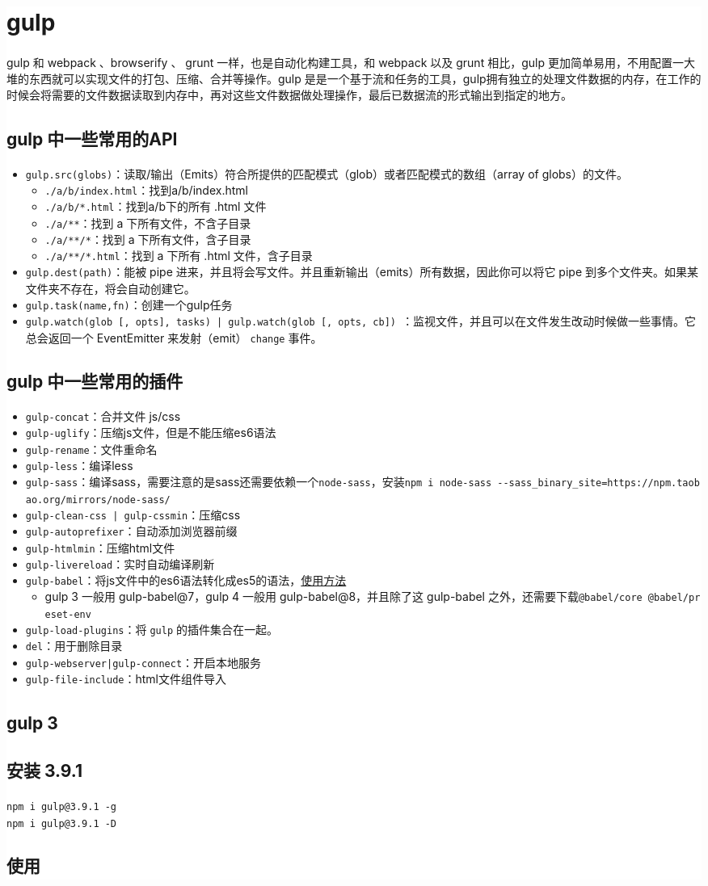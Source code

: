 # gulp

gulp 和 webpack 、browserify 、 grunt 一样，也是自动化构建工具，和 webpack 以及 grunt 相比，gulp 更加简单易用，不用配置一大堆的东西就可以实现文件的打包、压缩、合并等操作。gulp 是是一个基于流和任务的工具，gulp拥有独立的处理文件数据的内存，在工作的时候会将需要的文件数据读取到内存中，再对这些文件数据做处理操作，最后已数据流的形式输出到指定的地方。

## gulp 中一些常用的API

+ `gulp.src(globs)`：读取/输出（Emits）符合所提供的匹配模式（glob）或者匹配模式的数组（array of globs）的文件。
	+ `./a/b/index.html`：找到a/b/index.html
	+ `./a/b/*.html`：找到a/b下的所有 .html 文件
	+ `./a/**`：找到 a 下所有文件，不含子目录
	+ `./a/**/*`：找到 a 下所有文件，含子目录
	+ `./a/**/*.html`：找到 a 下所有 .html 文件，含子目录
+ `gulp.dest(path)`：能被 pipe 进来，并且将会写文件。并且重新输出（emits）所有数据，因此你可以将它 pipe 到多个文件夹。如果某文件夹不存在，将会自动创建它。
+ `gulp.task(name,fn)`：创建一个gulp任务
+ `gulp.watch(glob [, opts], tasks) | gulp.watch(glob [, opts, cb]) `：监视文件，并且可以在文件发生改动时候做一些事情。它总会返回一个 EventEmitter 来发射（emit） `change` 事件。

## gulp 中一些常用的插件

+ `gulp-concat`：合并文件 js/css
+ `gulp-uglify`：压缩js文件，但是不能压缩es6语法
+ `gulp-rename`：文件重命名
+ `gulp-less`：编译less
+ `gulp-sass`：编译sass，需要注意的是sass还需要依赖一个`node-sass`，安装`npm i node-sass --sass_binary_site=https://npm.taobao.org/mirrors/node-sass/`
+ `gulp-clean-css | gulp-cssmin`：压缩css
+ `gulp-autoprefixer`：自动添加浏览器前缀
+ `gulp-htmlmin`：压缩html文件
+ `gulp-livereload`：实时自动编译刷新
+ `gulp-babel`：将js文件中的es6语法转化成es5的语法，[使用方法](https://www.cnblogs.com/jiaoshou/p/12189356.html)
	+ gulp 3 一般用 gulp-babel@7，gulp 4 一般用 gulp-babel@8，并且除了这 gulp-babel 之外，还需要下载`@babel/core @babel/preset-env`
+ `gulp-load-plugins`：将 `gulp` 的插件集合在一起。
+ `del`：用于删除目录
+ `gulp-webserver|gulp-connect`：开启本地服务
+ `gulp-file-include`：html文件组件导入

## gulp 3

## 安装 3.9.1

```shell
npm i gulp@3.9.1 -g
npm i gulp@3.9.1 -D
```

## 使用
